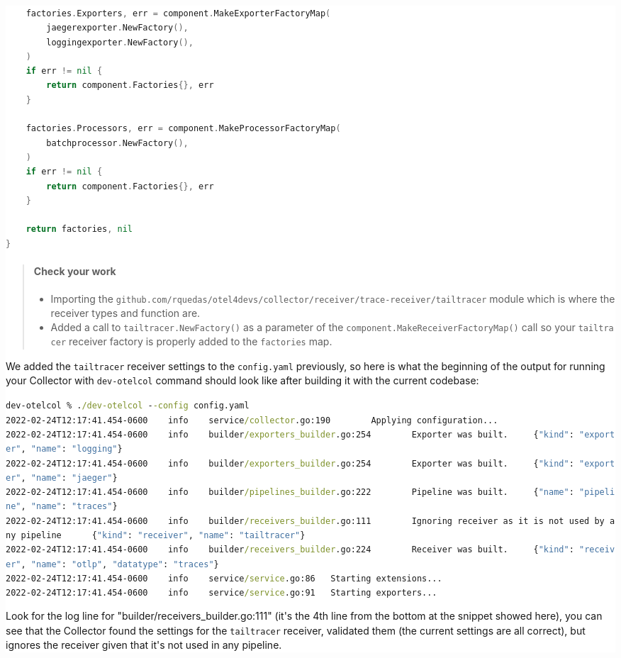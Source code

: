 ```go
	factories.Exporters, err = component.MakeExporterFactoryMap(
		jaegerexporter.NewFactory(),
		loggingexporter.NewFactory(),
	)
	if err != nil {
		return component.Factories{}, err
	}

	factories.Processors, err = component.MakeProcessorFactoryMap(
		batchprocessor.NewFactory(),
	)
	if err != nil {
		return component.Factories{}, err
	}

	return factories, nil
}
```

> #### Check your work
>
> - Importing the
>   `github.com/rquedas/otel4devs/collector/receiver/trace-receiver/tailtracer`
>   module which is where the receiver types and function are.
> - Added a call to `tailtracer.NewFactory()` as a parameter of the
>   `component.MakeReceiverFactoryMap()` call so your `tailtracer` receiver
>   factory is properly added to the `factories` map.

We added the `tailtracer` receiver settings to the `config.yaml` previously, so
here is what the beginning of the output for running your Collector with
`dev-otelcol` command should look like after building it with the current
codebase:

```cmd
dev-otelcol % ./dev-otelcol --config config.yaml
2022-02-24T12:17:41.454-0600    info    service/collector.go:190        Applying configuration...
2022-02-24T12:17:41.454-0600    info    builder/exporters_builder.go:254        Exporter was built.     {"kind": "exporter", "name": "logging"}
2022-02-24T12:17:41.454-0600    info    builder/exporters_builder.go:254        Exporter was built.     {"kind": "exporter", "name": "jaeger"}
2022-02-24T12:17:41.454-0600    info    builder/pipelines_builder.go:222        Pipeline was built.     {"name": "pipeline", "name": "traces"}
2022-02-24T12:17:41.454-0600    info    builder/receivers_builder.go:111        Ignoring receiver as it is not used by any pipeline      {"kind": "receiver", "name": "tailtracer"}
2022-02-24T12:17:41.454-0600    info    builder/receivers_builder.go:224        Receiver was built.     {"kind": "receiver", "name": "otlp", "datatype": "traces"}
2022-02-24T12:17:41.454-0600    info    service/service.go:86   Starting extensions...
2022-02-24T12:17:41.454-0600    info    service/service.go:91   Starting exporters...
```

Look for the log line for "builder/receivers_builder.go:111" (it's the 4th line
from the bottom at the snippet showed here), you can see that the Collector
found the settings for the `tailtracer` receiver, validated them (the current
settings are all correct), but ignores the receiver given that it's not used in
any pipeline.
